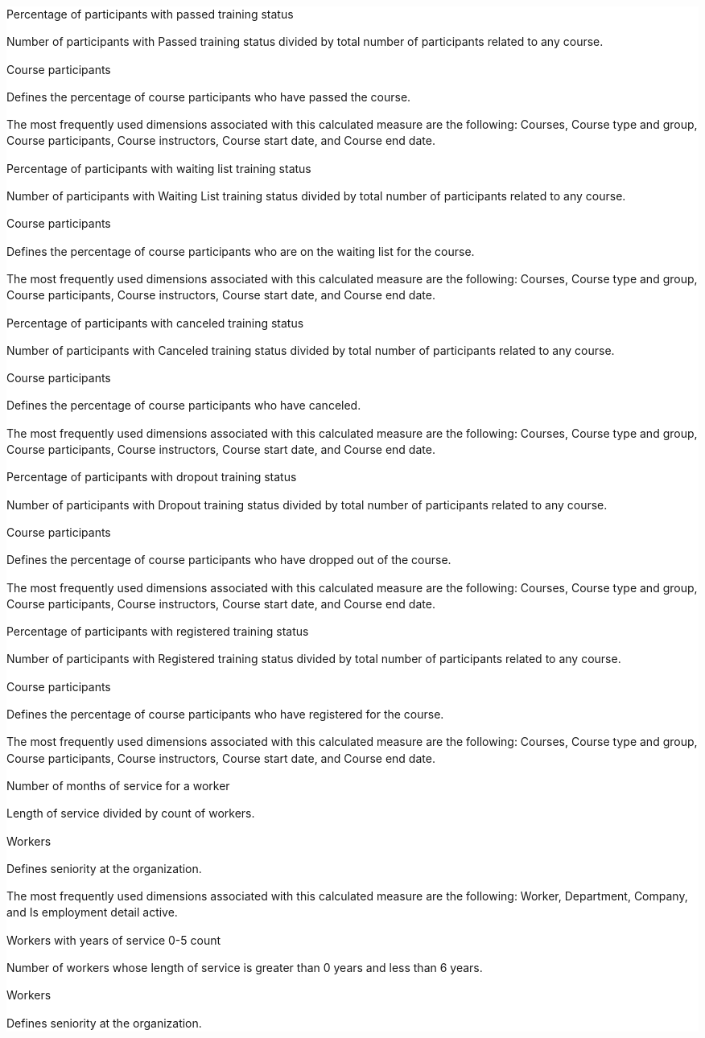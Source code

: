 <td><p>Percentage of participants with passed training status</p></td>
<td><p>Number of participants with Passed training status divided by total number of participants related to any course.</p></td>
<td><p>Course participants</p></td>
<td><p>Defines the percentage of course participants who have passed the course.</p>
<p>The most frequently used dimensions associated with this calculated measure are the following: Courses, Course type and group, Course participants, Course instructors, Course start date, and Course end date.</p></td>
</tr>
<tr class="odd">
<td><p>Percentage of participants with waiting list training status</p></td>
<td><p>Number of participants with Waiting List training status divided by total number of participants related to any course.</p></td>
<td><p>Course participants</p></td>
<td><p>Defines the percentage of course participants who are on the waiting list for the course.</p>
<p>The most frequently used dimensions associated with this calculated measure are the following: Courses, Course type and group, Course participants, Course instructors, Course start date, and Course end date.</p></td>
</tr>
<tr class="even">
<td><p>Percentage of participants with canceled training status</p></td>
<td><p>Number of participants with Canceled training status divided by total number of participants related to any course.</p></td>
<td><p>Course participants</p></td>
<td><p>Defines the percentage of course participants who have canceled.</p>
<p>The most frequently used dimensions associated with this calculated measure are the following: Courses, Course type and group, Course participants, Course instructors, Course start date, and Course end date.</p></td>
</tr>
<tr class="odd">
<td><p>Percentage of participants with dropout training status</p></td>
<td><p>Number of participants with Dropout training status divided by total number of participants related to any course.</p></td>
<td><p>Course participants</p></td>
<td><p>Defines the percentage of course participants who have dropped out of the course.</p>
<p>The most frequently used dimensions associated with this calculated measure are the following: Courses, Course type and group, Course participants, Course instructors, Course start date, and Course end date.</p></td>
</tr>
<tr class="even">
<td><p>Percentage of participants with registered training status</p></td>
<td><p>Number of participants with Registered training status divided by total number of participants related to any course.</p></td>
<td><p>Course participants</p></td>
<td><p>Defines the percentage of course participants who have registered for the course.</p>
<p>The most frequently used dimensions associated with this calculated measure are the following: Courses, Course type and group, Course participants, Course instructors, Course start date, and Course end date.</p></td>
</tr>
<tr class="odd">
<td><p>Number of months of service for a worker</p></td>
<td><p>Length of service divided by count of workers.</p></td>
<td><p>Workers</p></td>
<td><p>Defines seniority at the organization.</p>
<p>The most frequently used dimensions associated with this calculated measure are the following: Worker, Department, Company, and Is employment detail active.</p></td>
</tr>
<tr class="even">
<td><p>Workers with years of service 0-5 count</p></td>
<td><p>Number of workers whose length of service is greater than 0 years and less than 6 years.</p></td>
<td><p>Workers</p></td>
<td><p>Defines seniority at the organization.</p>